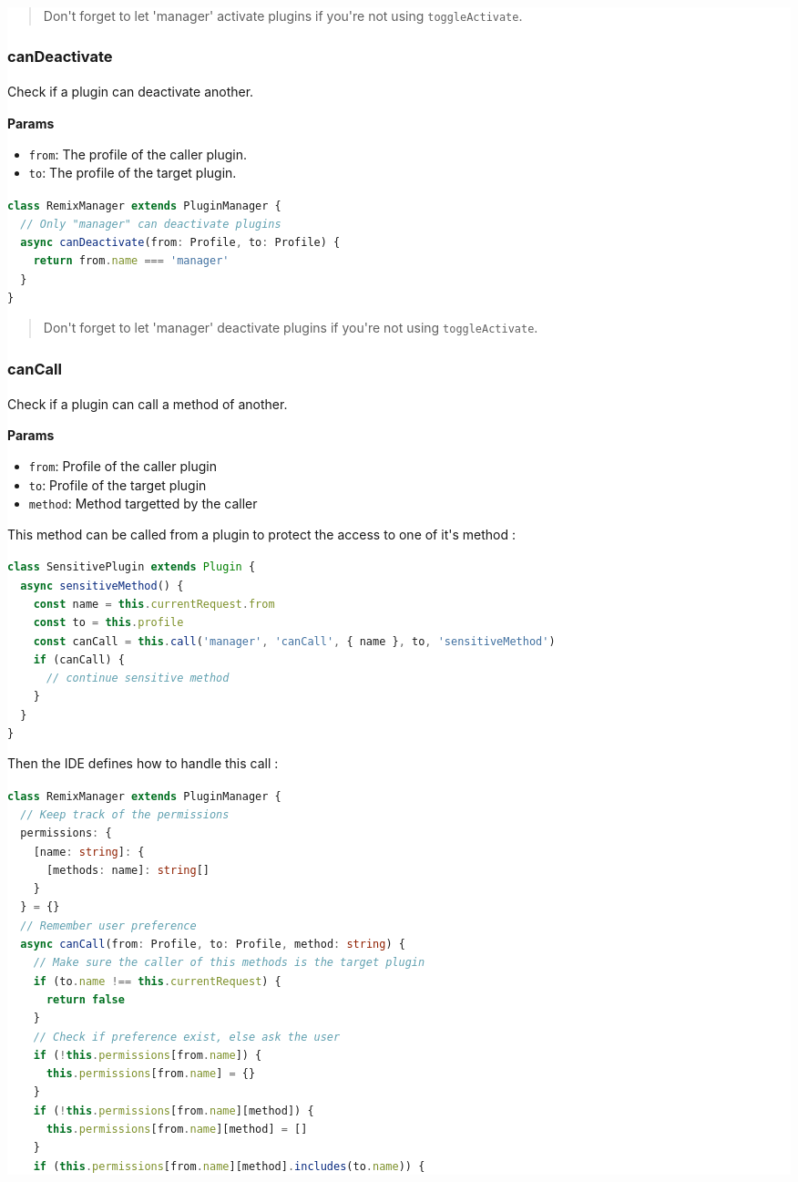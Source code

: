 > Don't forget to let 'manager' activate plugins if you're not using `toggleActivate`.

### canDeactivate
Check if a plugin can deactivate another.

**Params**
- `from`: The profile of the caller plugin.
- `to`: The profile of the target plugin.

```typescript
class RemixManager extends PluginManager {
  // Only "manager" can deactivate plugins
  async canDeactivate(from: Profile, to: Profile) {
    return from.name === 'manager'
  }
}
```


> Don't forget to let 'manager' deactivate plugins if you're not using `toggleActivate`.


### canCall
Check if a plugin can call a method of another.

**Params**
- `from`: Profile of the caller plugin
- `to`: Profile of the target plugin
- `method`: Method targetted by the caller


This method can be called from a plugin to protect the access to one of it's method :
```typescript
class SensitivePlugin extends Plugin {
  async sensitiveMethod() {
    const name = this.currentRequest.from
    const to = this.profile
    const canCall = this.call('manager', 'canCall', { name }, to, 'sensitiveMethod')
    if (canCall) {
      // continue sensitive method
    }
  }
}
```

Then the IDE defines how to handle this call :
```typescript
class RemixManager extends PluginManager {
  // Keep track of the permissions
  permissions: {
    [name: string]: {
      [methods: name]: string[]
    }
  } = {}
  // Remember user preference
  async canCall(from: Profile, to: Profile, method: string) {
    // Make sure the caller of this methods is the target plugin
    if (to.name !== this.currentRequest) {
      return false
    }
    // Check if preference exist, else ask the user
    if (!this.permissions[from.name]) {
      this.permissions[from.name] = {}
    }
    if (!this.permissions[from.name][method]) {
      this.permissions[from.name][method] = []
    }
    if (this.permissions[from.name][method].includes(to.name)) {
```